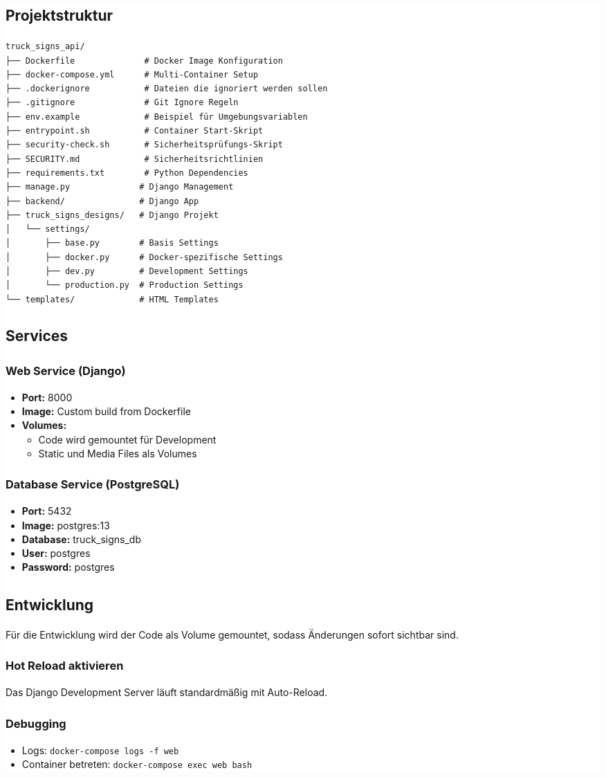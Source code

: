 ## Projektstruktur

```
truck_signs_api/
├── Dockerfile              # Docker Image Konfiguration
├── docker-compose.yml      # Multi-Container Setup
├── .dockerignore           # Dateien die ignoriert werden sollen
├── .gitignore              # Git Ignore Regeln
├── env.example             # Beispiel für Umgebungsvariablen
├── entrypoint.sh           # Container Start-Skript
├── security-check.sh       # Sicherheitsprüfungs-Skript
├── SECURITY.md             # Sicherheitsrichtlinien
├── requirements.txt        # Python Dependencies
├── manage.py              # Django Management
├── backend/               # Django App
├── truck_signs_designs/   # Django Projekt
│   └── settings/
│       ├── base.py        # Basis Settings
│       ├── docker.py      # Docker-spezifische Settings
│       ├── dev.py         # Development Settings
│       └── production.py  # Production Settings
└── templates/             # HTML Templates
```

## Services

### Web Service (Django)
- **Port:** 8000
- **Image:** Custom build from Dockerfile
- **Volumes:** 
  - Code wird gemountet für Development
  - Static und Media Files als Volumes

### Database Service (PostgreSQL)
- **Port:** 5432
- **Image:** postgres:13
- **Database:** truck_signs_db
- **User:** postgres
- **Password:** postgres

## Entwicklung

Für die Entwicklung wird der Code als Volume gemountet, sodass Änderungen sofort sichtbar sind.

### Hot Reload aktivieren
Das Django Development Server läuft standardmäßig mit Auto-Reload.

### Debugging
- Logs: `docker-compose logs -f web`
- Container betreten: `docker-compose exec web bash`
